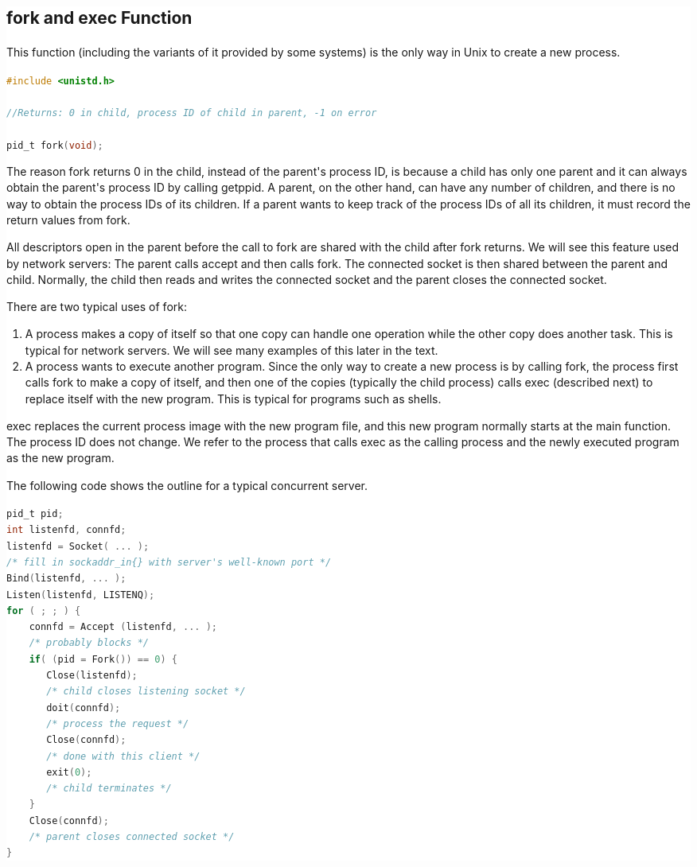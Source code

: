 ## fork and exec Function

This function (including the variants of it provided by some systems) is the only way in Unix to create a new process.

```c
#include <unistd.h>

//Returns: 0 in child, process ID of child in parent, -1 on error

pid_t fork(void);
```

The reason fork returns 0 in the child, instead of the parent's process ID, is because a child has only one parent and it can always obtain the parent's process ID by calling getppid. A parent, on the other hand, can have any number of children, and there is no way to obtain the process IDs of its children. If a parent wants to keep track of the process IDs of all its children, it must record the return values from fork.

All descriptors open in the parent before the call to fork are shared with the child after fork returns. We will see this feature used by network servers: The parent calls accept and then calls fork. The connected socket is then shared between the parent and child. Normally, the child then reads and writes the connected socket and the parent closes the connected socket.

There are two typical uses of fork:

1. A process makes a copy of itself so that one copy can handle one operation while the other copy does another task. This is typical for network servers. We will see many examples of this later in the text.
2. A process wants to execute another program. Since the only way to create a new process is by calling fork, the process first calls fork to make a copy of itself, and then one of the copies (typically the child process) calls exec (described next) to replace itself with the new program. This is typical for programs such as shells.

exec replaces the current process image with the new program file, and this new program normally starts at the main function. The process ID does not change. We refer to the process that calls exec as the calling process and the newly executed program as the new program.

The following code shows the outline for a typical concurrent server.

```c
pid_t pid;
int listenfd, connfd;
listenfd = Socket( ... );
/* fill in sockaddr_in{} with server's well-known port */
Bind(listenfd, ... );
Listen(listenfd, LISTENQ);
for ( ; ; ) {
    connfd = Accept (listenfd, ... );
    /* probably blocks */
    if( (pid = Fork()) == 0) {
       Close(listenfd);
       /* child closes listening socket */
       doit(connfd);
       /* process the request */
       Close(connfd);
       /* done with this client */
       exit(0);
       /* child terminates */
    }
    Close(connfd);
    /* parent closes connected socket */
}
```
